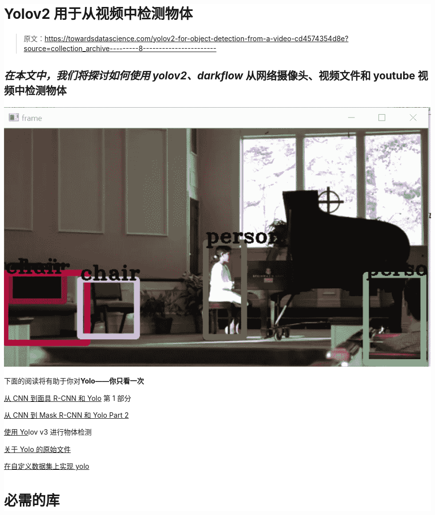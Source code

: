 # Yolov2 用于从视频中检测物体

> 原文：<https://towardsdatascience.com/yolov2-for-object-detection-from-a-video-cd4574354d8e?source=collection_archive---------8----------------------->

## ***在本文中，我们将探讨如何使用 yolov2、darkflow*** 从网络摄像头、视频文件和 youtube 视频中检测物体

![](img/5dad2441bd14b3edbef91b3b1ed80d6c.png)

下面的阅读将有助于你对**Yolo——你只看一次**

[从 CNN 到面具 R-CNN 和 Yolo](https://medium.com/@arshren/computer-vision-a-journey-from-cnn-to-mask-r-cnn-and-yolo-1d141eba6e04) 第 1 部分

[从 CNN 到 Mask R-CNN 和 Yolo Part 2](https://medium.com/@arshren/computer-vision-a-journey-from-cnn-to-mask-r-cnn-and-yolo-part-2-b0b9e67762b1)

[使用 Yo](https://medium.com/@arshren/object-detection-using-yolov3-using-keras-80bf35e61ce1)lov v3 进行物体检测

[关于 Yolo 的原始文件](https://pjreddie.com/darknet/yolov2/)

[在自定义数据集上实现 yolo](/implementing-yolo-on-a-custom-dataset-20101473ce53)

# 必需的库
